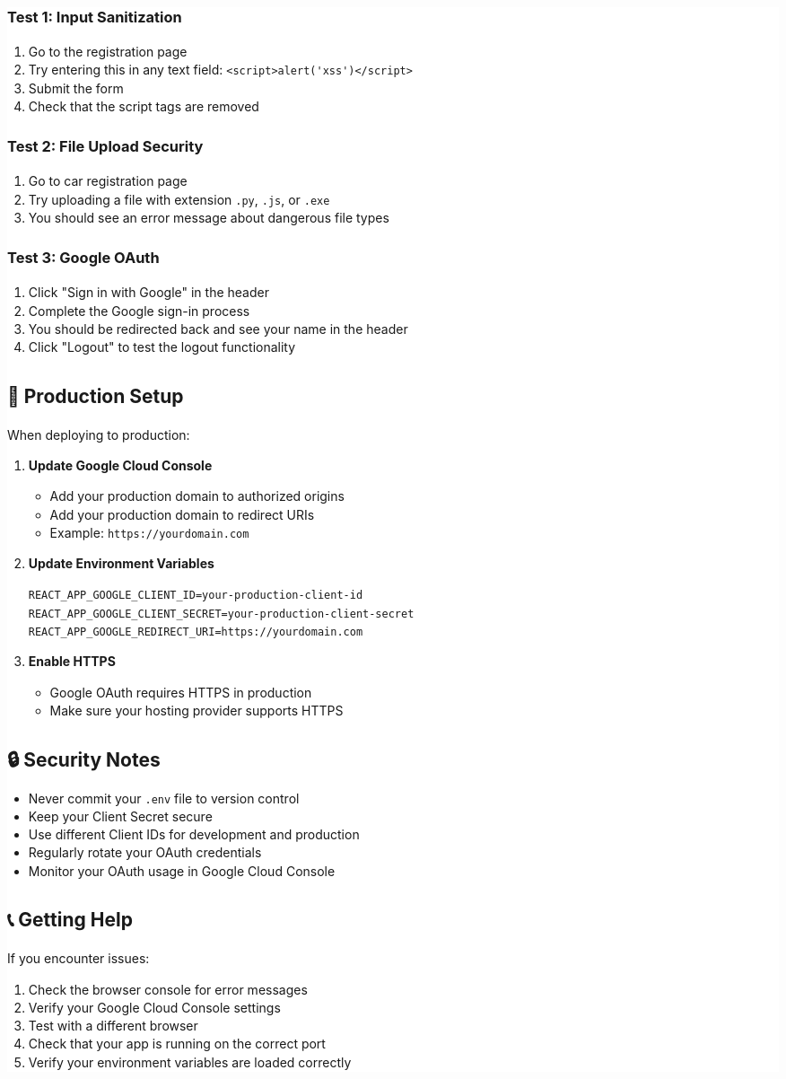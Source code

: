### Test 1: Input Sanitization
1. Go to the registration page
2. Try entering this in any text field: `<script>alert('xss')</script>`
3. Submit the form
4. Check that the script tags are removed

### Test 2: File Upload Security
1. Go to car registration page
2. Try uploading a file with extension `.py`, `.js`, or `.exe`
3. You should see an error message about dangerous file types

### Test 3: Google OAuth
1. Click "Sign in with Google" in the header
2. Complete the Google sign-in process
3. You should be redirected back and see your name in the header
4. Click "Logout" to test the logout functionality

## 📝 Production Setup

When deploying to production:

1. **Update Google Cloud Console**
   - Add your production domain to authorized origins
   - Add your production domain to redirect URIs
   - Example: `https://yourdomain.com`

2. **Update Environment Variables**
   ```env
   REACT_APP_GOOGLE_CLIENT_ID=your-production-client-id
   REACT_APP_GOOGLE_CLIENT_SECRET=your-production-client-secret
   REACT_APP_GOOGLE_REDIRECT_URI=https://yourdomain.com
   ```

3. **Enable HTTPS**
   - Google OAuth requires HTTPS in production
   - Make sure your hosting provider supports HTTPS

## 🔒 Security Notes

- Never commit your `.env` file to version control
- Keep your Client Secret secure
- Use different Client IDs for development and production
- Regularly rotate your OAuth credentials
- Monitor your OAuth usage in Google Cloud Console

## 📞 Getting Help

If you encounter issues:

1. Check the browser console for error messages
2. Verify your Google Cloud Console settings
3. Test with a different browser
4. Check that your app is running on the correct port
5. Verify your environment variables are loaded correctly
